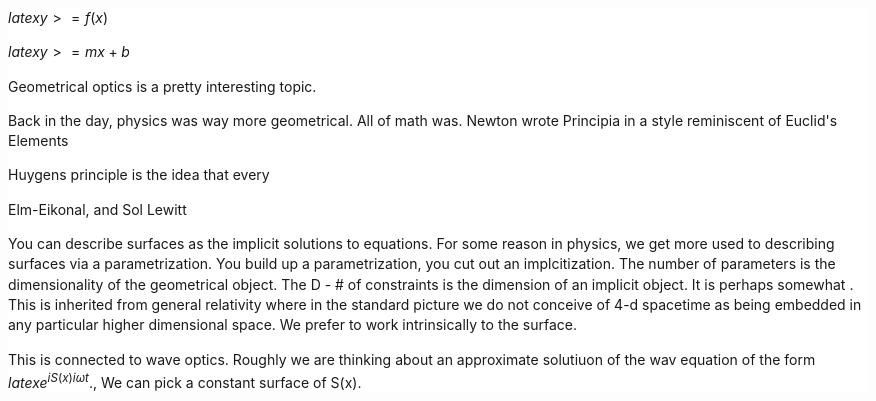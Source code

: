 



$latex y >= f(x)$







$latex y >= m x + b$













Geometrical optics is a pretty interesting topic.







Back in the day, physics was way more geometrical. All of math was. Newton wrote Principia in a style reminiscent of Euclid's Elements







Huygens principle is the idea that every 







Elm-Eikonal, and Sol Lewitt







You can describe surfaces as the implicit solutions to equations. For some reason in physics, we get more used to describing surfaces via a parametrization. You build up a parametrization, you cut out an implcitization. The number of parameters is the dimensionality of the geometrical object. The D - # of constraints is the dimension of an implicit object. It is perhaps somewhat . This is inherited from general relativity where in the standard picture we do not conceive of 4-d spacetime as being embedded in any particular higher dimensional space. We prefer to work intrinsically to the surface.







This is connected to wave optics. Roughly we are thinking about an approximate solutiuon of the wav equation of the form $latex e^{iS(x) i \omega t}$., We can pick a constant surface of S(x). 



